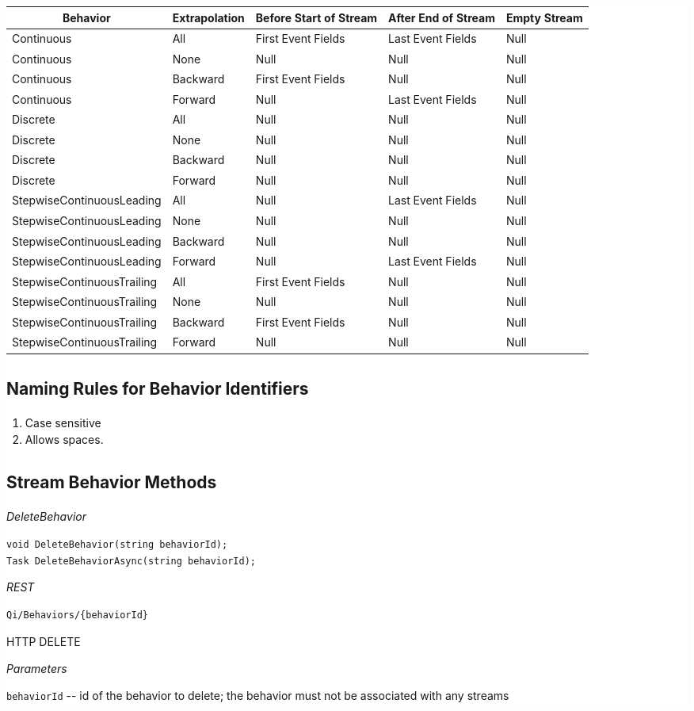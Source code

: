 | Behavior | Extrapolation | Before Start of Stream | After End of Stream | Empty Stream |
| -------- | ------------- | ---------------------- | ------------------- | ------------ |
| Continuous | All | First Event Fields | Last Event Fields | Null |
| Continuous | None | Null | Null | Null |
| Continuous | Backward | First Event Fields | Null | Null |
| Continuous | Forward | Null | Last Event Fields | Null |
| Discrete | All | Null | Null | Null |
| Discrete | None | Null | Null | Null |
| Discrete | Backward | Null | Null | Null |
| Discrete | Forward | Null | Null | Null |
| StepwiseContinuousLeading | All | Null | Last Event Fields | Null |
| StepwiseContinuousLeading | None | Null | Null | Null |
| StepwiseContinuousLeading | Backward | Null | Null | Null |
| StepwiseContinuousLeading | Forward | Null | Last Event Fields | Null |
| StepwiseContinuousTrailing | All | First Event Fields | Null | Null |
| StepwiseContinuousTrailing | None | Null | Null | Null |
| StepwiseContinuousTrailing | Backward | First Event Fields | Null | Null |
| StepwiseContinuousTrailing | Forward | Null | Null | Null |

## Naming Rules for Behavior Identifiers
1.	Case sensitive
2.	Allows spaces.
   
## Stream Behavior Methods

*DeleteBehavior*
```
void DeleteBehavior(string behaviorId);
Task DeleteBehaviorAsync(string behaviorId);
```

*REST*
```
Qi/Behaviors/{behaviorId}
```

HTTP DELETE

*Parameters*

`behaviorId` -- id of the behavior to delete; the behavior must not be associated with any streams
